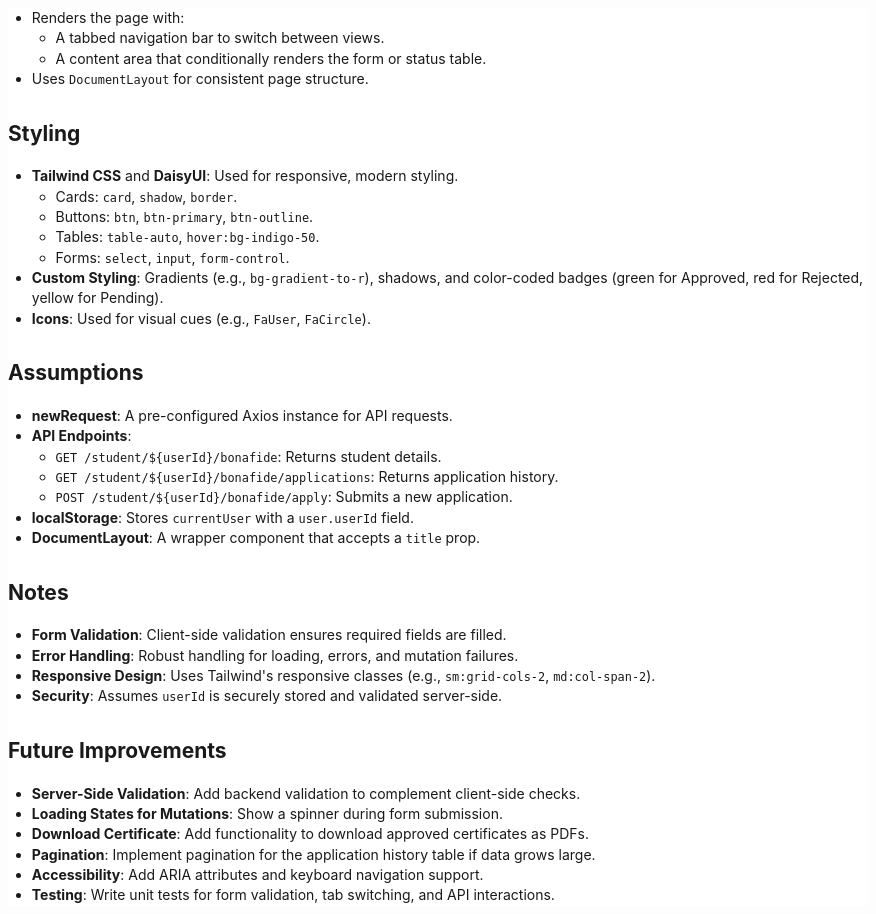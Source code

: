- Renders the page with:
  - A tabbed navigation bar to switch between views.
  - A content area that conditionally renders the form or status table.
- Uses `DocumentLayout` for consistent page structure.

## Styling

- **Tailwind CSS** and **DaisyUI**: Used for responsive, modern styling.
  - Cards: `card`, `shadow`, `border`.
  - Buttons: `btn`, `btn-primary`, `btn-outline`.
  - Tables: `table-auto`, `hover:bg-indigo-50`.
  - Forms: `select`, `input`, `form-control`.
- **Custom Styling**: Gradients (e.g., `bg-gradient-to-r`), shadows, and color-coded badges (green for Approved, red for Rejected, yellow for Pending).
- **Icons**: Used for visual cues (e.g., `FaUser`, `FaCircle`).

## Assumptions

- **newRequest**: A pre-configured Axios instance for API requests.
- **API Endpoints**:
  - `GET /student/${userId}/bonafide`: Returns student details.
  - `GET /student/${userId}/bonafide/applications`: Returns application history.
  - `POST /student/${userId}/bonafide/apply`: Submits a new application.
- **localStorage**: Stores `currentUser` with a `user.userId` field.
- **DocumentLayout**: A wrapper component that accepts a `title` prop.

## Notes

- **Form Validation**: Client-side validation ensures required fields are filled.
- **Error Handling**: Robust handling for loading, errors, and mutation failures.
- **Responsive Design**: Uses Tailwind's responsive classes (e.g., `sm:grid-cols-2`, `md:col-span-2`).
- **Security**: Assumes `userId` is securely stored and validated server-side.

## Future Improvements

- **Server-Side Validation**: Add backend validation to complement client-side checks.
- **Loading States for Mutations**: Show a spinner during form submission.
- **Download Certificate**: Add functionality to download approved certificates as PDFs.
- **Pagination**: Implement pagination for the application history table if data grows large.
- **Accessibility**: Add ARIA attributes and keyboard navigation support.
- **Testing**: Write unit tests for form validation, tab switching, and API interactions.
